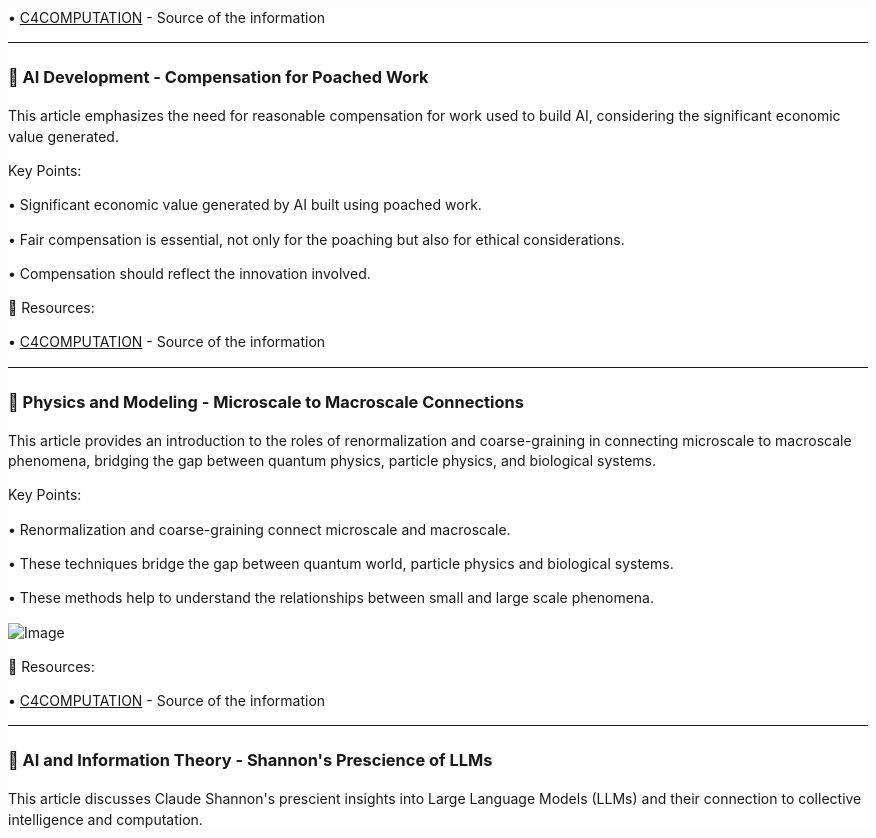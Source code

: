 • [C4COMPUTATION](https://x.com/C4COMPUTATION) - Source of the information



---

### 🤖 AI Development - Compensation for Poached Work

This article emphasizes the need for reasonable compensation for work used to build AI, considering the significant economic value generated.

Key Points:

• Significant economic value generated by AI built using poached work.


• Fair compensation is essential, not only for the poaching but also for ethical considerations.


• Compensation should reflect the innovation involved.



🔗 Resources:

• [C4COMPUTATION](https://x.com/C4COMPUTATION) - Source of the information



---

### 🤖 Physics and Modeling - Microscale to Macroscale Connections

This article provides an introduction to the roles of renormalization and coarse-graining in connecting microscale to macroscale phenomena, bridging the gap between quantum physics, particle physics, and biological systems.

Key Points:

• Renormalization and coarse-graining connect microscale and macroscale.


• These techniques bridge the gap between quantum world, particle physics and biological systems.


• These methods help to understand the relationships between small and large scale phenomena.



![Image](https://pbs.twimg.com/tweet_video_thumb/GpCquXuW8AASUDa.jpg)

🔗 Resources:

• [C4COMPUTATION](https://x.com/C4COMPUTATION) - Source of the information



---

### 🤖 AI and Information Theory - Shannon's Prescience of LLMs

This article discusses Claude Shannon's prescient insights into Large Language Models (LLMs) and their connection to collective intelligence and computation.
